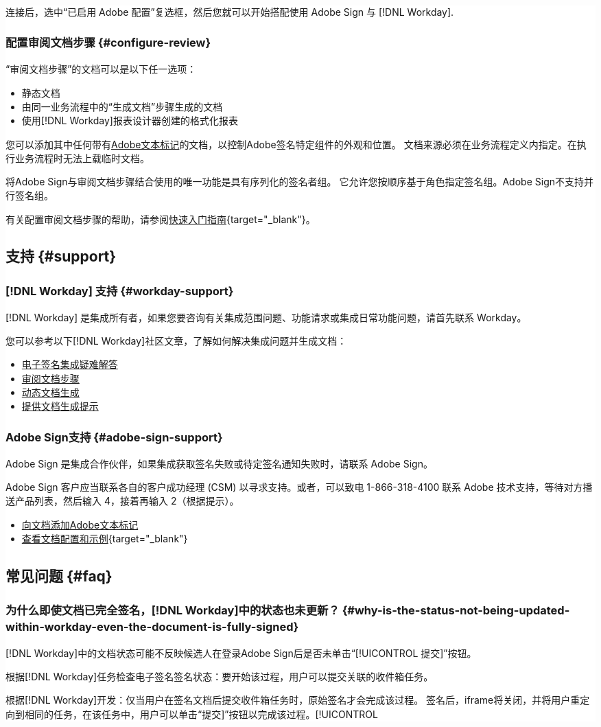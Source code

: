连接后，选中“已启用 Adobe 配置”复选框，然后您就可以开始搭配使用 Adobe Sign 与 [!DNL Workday].

### 配置审阅文档步骤 {#configure-review}

“审阅文档步骤”的文档可以是以下任一选项：

* 静态文档
* 由同一业务流程中的“生成文档”步骤生成的文档
* 使用[!DNL Workday]报表设计器创建的格式化报表

您可以添加其中任何带有[Adobe文本标记](https://adobe.com/go/adobesign_text_tag_guide_cn)的文档，以控制Adobe签名特定组件的外观和位置。 文档来源必须在业务流程定义内指定。在执行业务流程时无法上载临时文档。

将Adobe Sign与审阅文档步骤结合使用的唯一功能是具有序列化的签名者组。 它允许您按顺序基于角色指定签名组。Adobe Sign不支持并行签名组。

有关配置审阅文档步骤的帮助，请参阅[快速入门指南](https://adobe.com//go/adobesign_workday_quick_start){target=&quot;_blank&quot;}。

## 支持 {#support}

### [!DNL Workday] 支持 {#workday-support}

[!DNL Workday] 是集成所有者，如果您要咨询有关集成范围问题、功能请求或集成日常功能问题，请首先联系 Workday。

您可以参考以下[!DNL Workday]社区文章，了解如何解决集成问题并生成文档：

* [电子签名集成疑难解答](https://doc.workday.com/#/reader/3DMnG~27o049IYFWETFtTQ/zhA~hYllD3Hv1wu0CvHH_g)
* [审阅文档步骤](https://doc.workday.com/#/reader/3DMnG~27o049IYFWETFtTQ/TboWWKQemecNipWgxLAjqg)
* [动态文档生成](https://community.workday.com/saml/login?destination=/articles/176443)
* [提供文档生成提示](https://community.workday.com/node/183242)

### Adobe Sign支持 {#adobe-sign-support}

Adobe Sign 是集成合作伙伴，如果集成获取签名失败或待定签名通知失败时，请联系 Adobe Sign。

Adobe Sign 客户应当联系各自的客户成功经理 (CSM) 以寻求支持。或者，可以致电 1-866-318-4100 联系 Adobe 技术支持，等待对方播送产品列表，然后输入 4，接着再输入 2（根据提示）。

* [向文档添加Adobe文本标记](https://adobe.com/go/adobesign_text_tag_guide)
* [查看文档配置和示例](https://experienceleague.adobe.com/docs/dc-sign-integrations/using/workday/quick-start.html?lang=en){target=&quot;_blank&quot;}

## 常见问题 {#faq}

### 为什么即使文档已完全签名，[!DNL Workday]中的状态也未更新？ {#why-is-the-status-not-being-updated-within-workday-even-the-document-is-fully-signed}

[!DNL Workday]中的文档状态可能不反映候选人在登录Adobe Sign后是否未单击“[!UICONTROL 提交]”按钮。

根据[!DNL Workday]任务检查电子签名签名状态：要开始该过程，用户可以提交关联的收件箱任务。

根据[!DNL Workday]开发：仅当用户在签名文档后提交收件箱任务时，原始签名才会完成该过程。 签名后，iframe将关闭，并将用户重定向到相同的任务，在该任务中，用户可以单击“提交]”按钮以完成该过程。[!UICONTROL 
